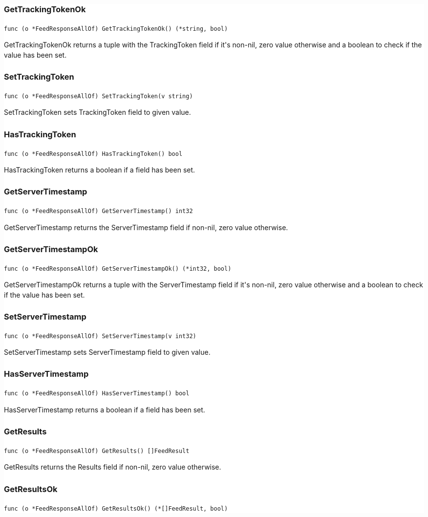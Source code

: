 ### GetTrackingTokenOk

`func (o *FeedResponseAllOf) GetTrackingTokenOk() (*string, bool)`

GetTrackingTokenOk returns a tuple with the TrackingToken field if it's non-nil, zero value otherwise
and a boolean to check if the value has been set.

### SetTrackingToken

`func (o *FeedResponseAllOf) SetTrackingToken(v string)`

SetTrackingToken sets TrackingToken field to given value.

### HasTrackingToken

`func (o *FeedResponseAllOf) HasTrackingToken() bool`

HasTrackingToken returns a boolean if a field has been set.

### GetServerTimestamp

`func (o *FeedResponseAllOf) GetServerTimestamp() int32`

GetServerTimestamp returns the ServerTimestamp field if non-nil, zero value otherwise.

### GetServerTimestampOk

`func (o *FeedResponseAllOf) GetServerTimestampOk() (*int32, bool)`

GetServerTimestampOk returns a tuple with the ServerTimestamp field if it's non-nil, zero value otherwise
and a boolean to check if the value has been set.

### SetServerTimestamp

`func (o *FeedResponseAllOf) SetServerTimestamp(v int32)`

SetServerTimestamp sets ServerTimestamp field to given value.

### HasServerTimestamp

`func (o *FeedResponseAllOf) HasServerTimestamp() bool`

HasServerTimestamp returns a boolean if a field has been set.

### GetResults

`func (o *FeedResponseAllOf) GetResults() []FeedResult`

GetResults returns the Results field if non-nil, zero value otherwise.

### GetResultsOk

`func (o *FeedResponseAllOf) GetResultsOk() (*[]FeedResult, bool)`
